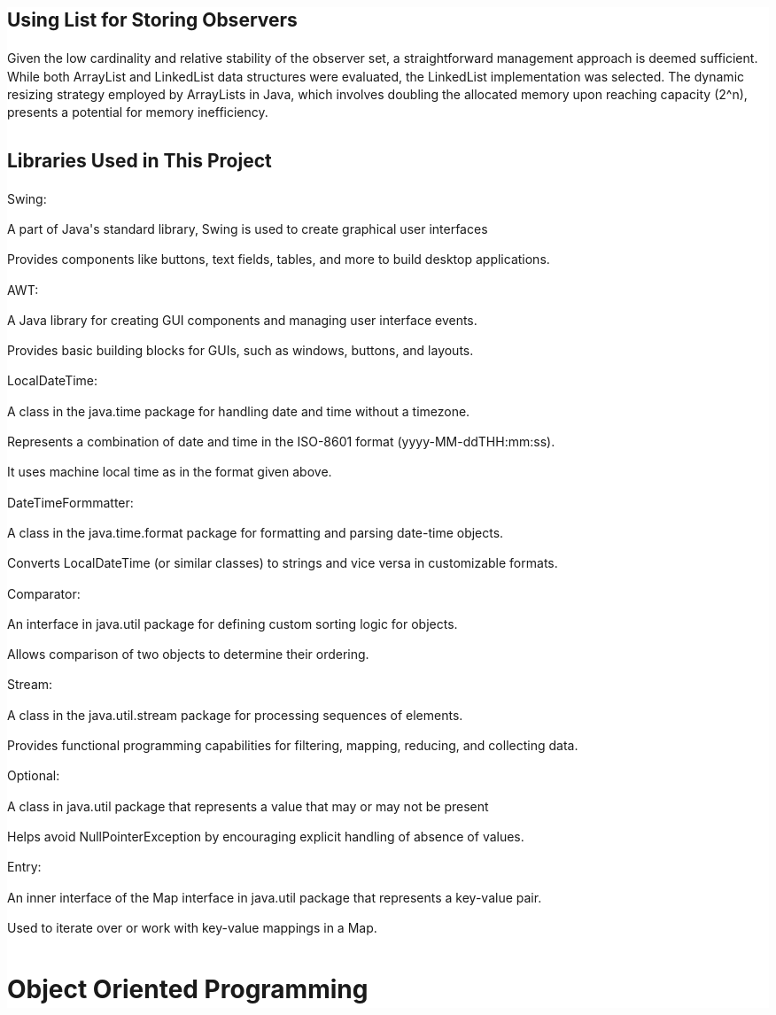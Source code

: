 ## Using List for Storing Observers

Given the low cardinality and relative stability of the observer set, a straightforward management approach is deemed sufficient. While both ArrayList and LinkedList data structures were evaluated, the LinkedList implementation was selected. The dynamic resizing strategy employed by ArrayLists in Java, which involves doubling the allocated memory upon reaching capacity (2^n), presents a potential for memory inefficiency.

## Libraries Used in This Project

Swing:

A part of Java's standard library, Swing is used to create graphical user interfaces

Provides components like buttons, text fields, tables, and more to build desktop applications.

AWT:

A Java library for creating GUI components and managing user interface events.

Provides basic building blocks for GUIs, such as windows, buttons, and layouts.

LocalDateTime:

A class in the java.time package for handling date and time without a timezone.

Represents a combination of date and time in the ISO-8601 format (yyyy-MM-ddTHH:mm:ss).

It uses machine local time as in the format given above.

DateTimeFormmatter:

A class in the java.time.format package for formatting and parsing date-time objects.

Converts LocalDateTime (or similar classes) to strings and vice versa in customizable formats.

Comparator:

An interface in java.util package for defining custom sorting logic for objects.

Allows comparison of two objects to determine their ordering.

Stream:

A class in the java.util.stream package for processing sequences of elements.

Provides functional programming capabilities for filtering, mapping, reducing, and collecting data.

Optional:

A class in java.util package that represents a value that may or may not be present

Helps avoid NullPointerException by encouraging explicit handling of absence of values.

Entry:

An inner interface of the Map interface in java.util package that represents a key-value pair.

Used to iterate over or work with key-value mappings in a Map.

# Object Oriented Programming
